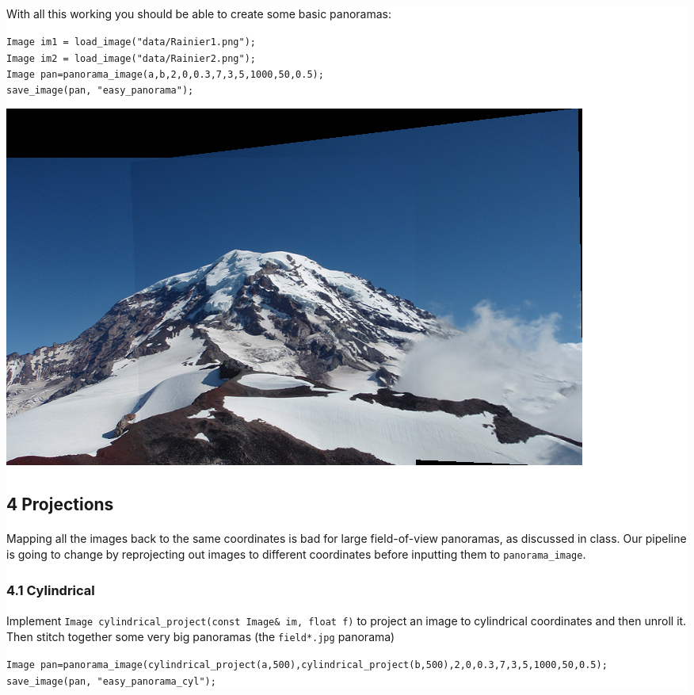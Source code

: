 With all this working you should be able to create some basic panoramas:

    Image im1 = load_image("data/Rainier1.png");
    Image im2 = load_image("data/Rainier2.png");
    Image pan=panorama_image(a,b,2,0,0.3,7,3,5,1000,50,0.5);
    save_image(pan, "easy_panorama");

![panorama](figs/easy_panorama.jpg)

## 4 Projections ##
Mapping all the images back to the same coordinates is bad for large field-of-view panoramas, as discussed in class. Our pipeline is going to change by reprojecting out images to different coordinates before inputting them to `panorama_image`.

### 4.1 Cylindrical ###
 Implement `Image cylindrical_project(const Image& im, float f)` to project an image to cylindrical coordinates and then unroll it. Then stitch together some very big panoramas (the `field*.jpg` panorama)

    Image pan=panorama_image(cylindrical_project(a,500),cylindrical_project(b,500),2,0,0.3,7,3,5,1000,50,0.5);
    save_image(pan, "easy_panorama_cyl");
